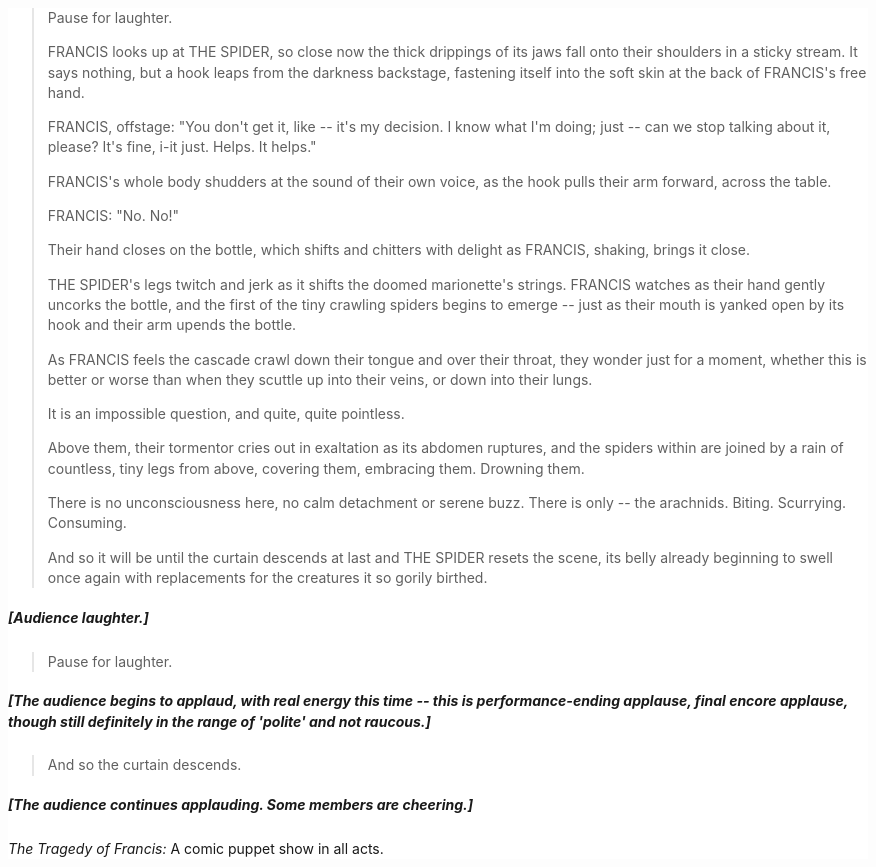 > Pause for laughter.
> 
> FRANCIS looks up at THE SPIDER, so close now the thick drippings of its jaws fall onto their shoulders in a sticky stream. It says nothing, but a hook leaps from the darkness backstage, fastening itself into the soft skin at the back of FRANCIS's free hand.
> 
> FRANCIS, offstage: "You don't get it, like -- it's my decision. I know what I'm doing; just -- can we stop talking about it, please? It's fine, i-it just. Helps. It helps."
> 
> FRANCIS's whole body shudders at the sound of their own voice, as the hook pulls their arm forward, across the table.
> 
> FRANCIS: "No. No!"
> 
> Their hand closes on the bottle, which shifts and chitters with delight as  FRANCIS, shaking, brings it close.
> 
> THE SPIDER's legs twitch and jerk as it shifts the doomed marionette's strings. FRANCIS watches as their hand gently uncorks the bottle, and the first of the tiny crawling spiders begins to emerge -- just as their mouth is yanked open by its hook and their arm upends the bottle.
> 
> As FRANCIS feels the cascade crawl down their tongue and over their throat, they wonder just for a moment, whether this is better or worse than when they scuttle up into their veins, or down into their lungs.
> 
> It is an impossible question, and quite, quite pointless.
> 
> Above them, their tormentor cries out in exaltation as its abdomen ruptures, and the spiders within are joined by a rain of countless, tiny legs from above, covering them, embracing them. Drowning them.
> 
> There is no unconsciousness here, no calm detachment or serene buzz. There is only -- the arachnids. Biting. Scurrying. Consuming.
> 
> And so it will be until the curtain descends at last and THE SPIDER resets the scene, its belly already beginning to swell once again with replacements for the creatures it so gorily birthed.

##### [Audience laughter.]

> Pause for laughter.

##### [The audience begins to applaud, with real energy this time -- this is performance-ending applause, final encore applause, though still definitely in the range of 'polite' and not raucous.]

> And so the curtain descends.

##### [The audience continues applauding. Some members are cheering.]

_The Tragedy of Francis:_ A comic puppet show in all acts.
